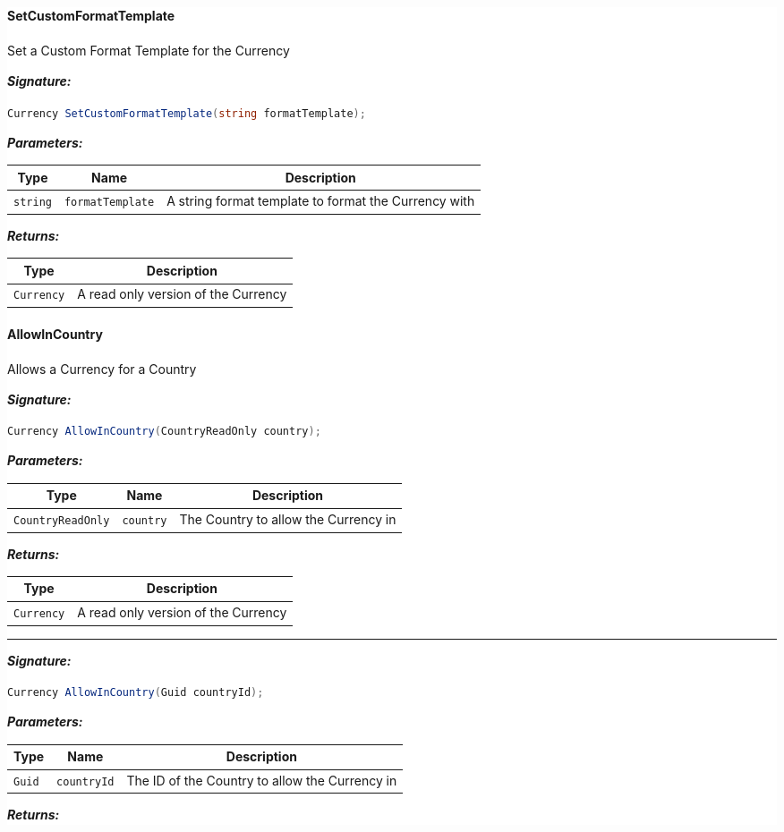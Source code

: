 #### SetCustomFormatTemplate
Set a Custom Format Template for the Currency

***Signature:***

````csharp
Currency SetCustomFormatTemplate(string formatTemplate);
````

***Parameters:***

| Type | Name | Description |
| ---- | ----- | ----------- |
| `string` | `formatTemplate` | A string format template to format the Currency with |

***Returns:***

| Type | Description |
| ---- | ----------- |
| `Currency` | A read only version of the Currency |

#### AllowInCountry
Allows a Currency for a Country

***Signature:***

````csharp
Currency AllowInCountry(CountryReadOnly country);
````

***Parameters:***

| Type | Name | Description |
| ---- | ----- | ----------- |
| `CountryReadOnly` | `country` | The Country to allow the Currency in |

***Returns:***

| Type | Description |
| ---- | ----------- |
| `Currency` | A read only version of the Currency |

---

***Signature:***

````csharp
Currency AllowInCountry(Guid countryId);
````

***Parameters:***

| Type | Name | Description |
| ---- | ----- | ----------- |
| `Guid` | `countryId` | The ID of the Country to allow the Currency in |

***Returns:***
